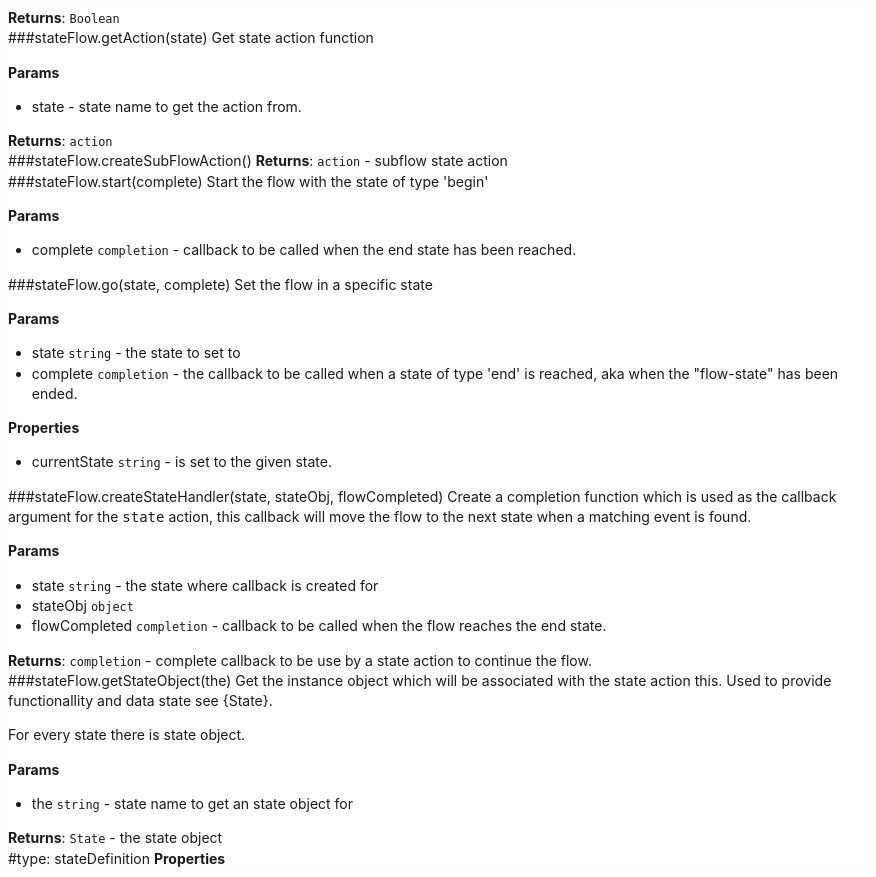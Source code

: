 **Returns**: `Boolean`  
<a name="module_stateflow..StateFlow#getAction"></a>
###stateFlow.getAction(state)
Get state action function

**Params**

- state  - state name to get the action from.  

**Returns**: `action`  
<a name="module_stateflow..StateFlow#createSubFlowAction"></a>
###stateFlow.createSubFlowAction()
**Returns**: `action` - subflow state action  
<a name="module_stateflow..StateFlow#start"></a>
###stateFlow.start(complete)
Start the flow with the state of type 'begin'

**Params**

- complete `completion` - callback to be called when the end state has been reached.  

<a name="module_stateflow..StateFlow#go"></a>
###stateFlow.go(state, complete)
Set the flow in a specific state

**Params**

- state `string` - the state to set to  
- complete `completion` - the callback to be called when a state of type 'end' is reached, aka when the "flow-state" has been ended.  

**Properties**

- currentState `string` - is set to the given state.  

<a name="module_stateflow..StateFlow#createStateHandler"></a>
###stateFlow.createStateHandler(state, stateObj, flowCompleted)
Create a completion function which is used as the callback argument for the <tt>state</tt> action, this callback will move the flow to the next state when a matching event is found.

**Params**

- state `string` - the state where callback is created for  
- stateObj `object`  
- flowCompleted `completion` - callback to be called when the flow reaches the end state.  

**Returns**: `completion` - complete  callback to be use by a state action to continue the flow.  
<a name="module_stateflow..StateFlow#getStateObject"></a>
###stateFlow.getStateObject(the)
Get the instance object which will be associated with the state action this.
Used to provide functionallity and data state see {State}.

For every state there is state object.

**Params**

- the `string` - state name to get an state object for  

**Returns**: `State` - the state object  
<a name="stateDefinition"></a>
#type: stateDefinition
**Properties**
